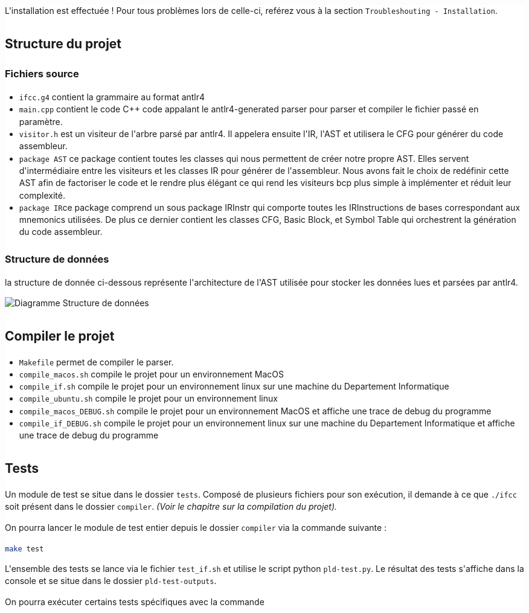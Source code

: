 L'installation est effectuée ! Pour tous problèmes lors de celle-ci, reférez vous à la section `Troubleshouting - Installation`.

## Structure du projet
### Fichiers source 
- `ifcc.g4` contient la grammaire au format antlr4 
- `main.cpp` contient le code C++ code appalant le antlr4-generated parser pour parser et compiler le fichier passé en paramètre.
- `visitor.h` est un visiteur de  l'arbre parsé par antlr4. Il appelera ensuite l'IR, l'AST et utilisera le CFG pour générer du code assembleur. 
- `package AST` ce package contient toutes les classes qui nous permettent de créer notre propre AST. Elles servent d'intermédiaire entre les visiteurs et les classes IR pour générer de l'assembleur. Nous avons fait le choix de redéfinir cette AST afin de factoriser le code et le rendre plus élégant ce qui rend les visiteurs bcp plus simple à implémenter et réduit leur complexité.
- `package IR`ce package comprend un sous package IRInstr qui comporte toutes les IRInstructions de bases correspondant aux mnemonics utilisées. De plus ce dernier contient les classes CFG, Basic Block, et Symbol Table qui orchestrent la génération du code assembleur.

### Structure de données 
la structure de donnée ci-dessous représente l'architecture de l'AST utilisée pour stocker les données lues et parsées par antlr4.

![Diagramme Structure de données](https://i.imgur.com/5YZ2yDk.png)

## Compiler le projet
- `Makefile` permet de compiler le parser. 
- `compile_macos.sh` compile le projet pour un environnement MacOS
- `compile_if.sh` compile le projet pour un environnement linux sur une machine du Departement Informatique
- `compile_ubuntu.sh` compile le projet pour un environnement linux 
- `compile_macos_DEBUG.sh` compile le projet pour un environnement MacOS et affiche une trace de debug du programme
- `compile_if_DEBUG.sh` compile le projet pour un environnement linux sur une machine du Departement Informatique et affiche une trace de debug du programme


## Tests

Un module de test se situe dans le dossier `tests`. 
Composé de plusieurs fichiers pour son exécution, il demande à ce que `./ifcc` soit présent dans le dossier `compiler`. *(Voir le chapitre sur la compilation du projet).*

On pourra lancer le module de test entier depuis le dossier `compiler` via la commande suivante : 
```bash
make test
```

L'ensemble des tests se lance via le fichier `test_if.sh` et utilise le script python `pld-test.py`. Le résultat des tests s'affiche dans la console et se situe dans le dossier `pld-test-outputs`.

On pourra exécuter certains tests spécifiques avec la commande 
